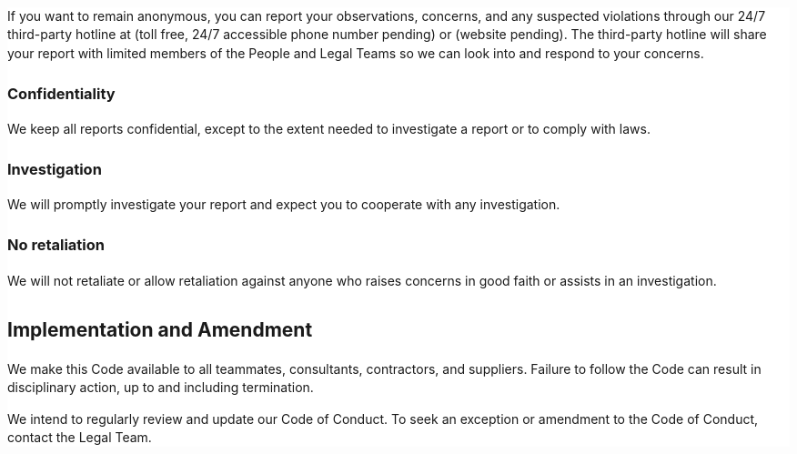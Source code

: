 If you want to remain anonymous, you can report your observations, concerns, and any suspected violations through our 24/7 third-party hotline at (toll free, 24/7 accessible phone number pending) or (website pending). The third-party hotline will share your report with limited members of the People and Legal Teams so we can look into and respond to your concerns.

### Confidentiality

We keep all reports confidential, except to the extent needed to investigate a report or to comply with laws.

### Investigation

We will promptly investigate your report and expect you to cooperate with any investigation.

### No retaliation

We will not retaliate or allow retaliation against anyone who raises concerns in good faith or assists in an investigation.

## Implementation and Amendment

We make this Code available to all teammates, consultants, contractors, and suppliers. Failure to follow the Code can result in disciplinary action, up to and including termination.

We intend to regularly review and update our Code of Conduct. To seek an exception or amendment to the Code of Conduct, contact the Legal Team.
